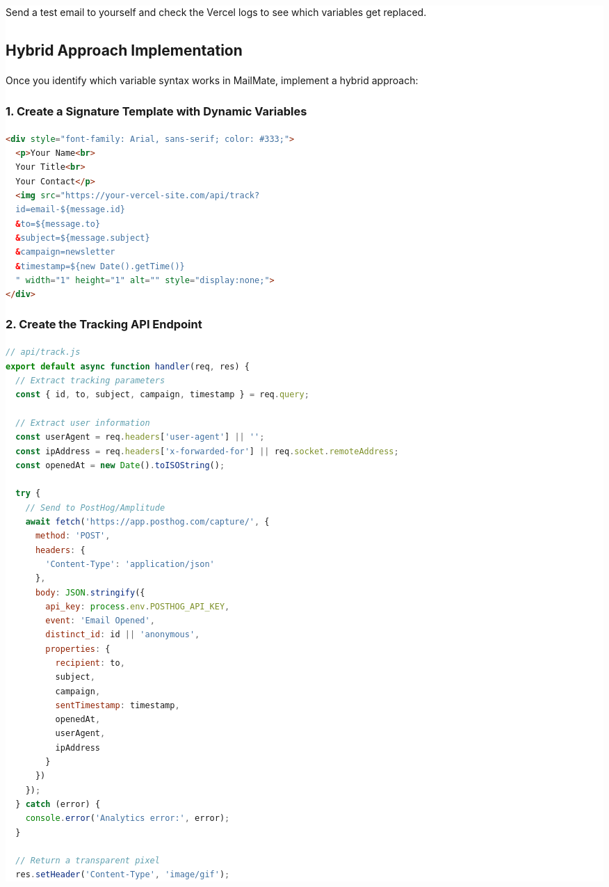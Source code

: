 Send a test email to yourself and check the Vercel logs to see which variables get replaced.

## Hybrid Approach Implementation

Once you identify which variable syntax works in MailMate, implement a hybrid approach:

### 1. Create a Signature Template with Dynamic Variables

```html
<div style="font-family: Arial, sans-serif; color: #333;">
  <p>Your Name<br>
  Your Title<br>
  Your Contact</p>
  <img src="https://your-vercel-site.com/api/track?
  id=email-${message.id}
  &to=${message.to}
  &subject=${message.subject}
  &campaign=newsletter
  &timestamp=${new Date().getTime()}
  " width="1" height="1" alt="" style="display:none;">
</div>
```

### 2. Create the Tracking API Endpoint

```javascript
// api/track.js
export default async function handler(req, res) {
  // Extract tracking parameters
  const { id, to, subject, campaign, timestamp } = req.query;
  
  // Extract user information
  const userAgent = req.headers['user-agent'] || '';
  const ipAddress = req.headers['x-forwarded-for'] || req.socket.remoteAddress;
  const openedAt = new Date().toISOString();
  
  try {
    // Send to PostHog/Amplitude
    await fetch('https://app.posthog.com/capture/', {
      method: 'POST',
      headers: {
        'Content-Type': 'application/json'
      },
      body: JSON.stringify({
        api_key: process.env.POSTHOG_API_KEY,
        event: 'Email Opened',
        distinct_id: id || 'anonymous',
        properties: {
          recipient: to,
          subject,
          campaign,
          sentTimestamp: timestamp,
          openedAt,
          userAgent,
          ipAddress
        }
      })
    });
  } catch (error) {
    console.error('Analytics error:', error);
  }
  
  // Return a transparent pixel
  res.setHeader('Content-Type', 'image/gif');
```